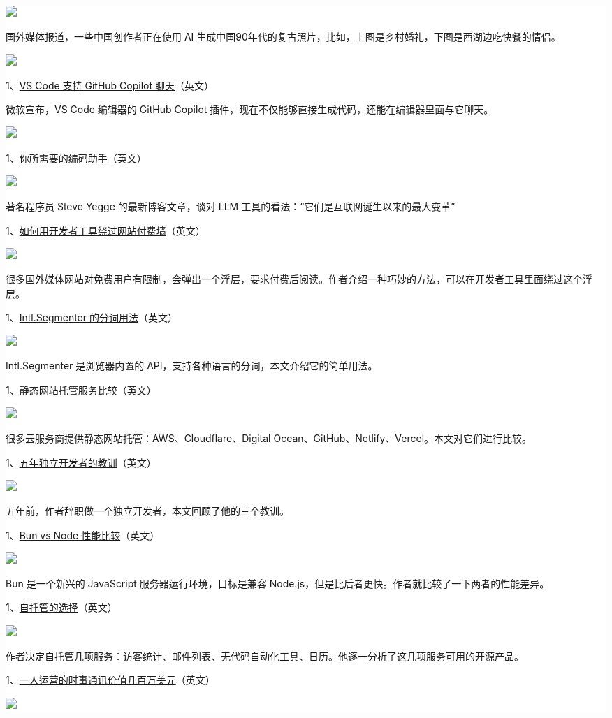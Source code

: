 ![](https://cdn.beekka.com/blogimg/asset/202304/bg2023040401.webp)

国外媒体报道，一些中国创作者正在使用 AI 生成中国90年代的复古照片，比如，上图是乡村婚礼，下图是西湖边吃快餐的情侣。

![](https://cdn.beekka.com/blogimg/asset/202304/bg2023040402.webp)

1、[VS Code 支持 GitHub Copilot 聊天](https://code.visualstudio.com/blogs/2023/03/30/vscode-copilot)（英文）

微软宣布，VS Code 编辑器的 GitHub Copilot 插件，现在不仅能够直接生成代码，还能在编辑器里面与它聊天。

![](https://cdn.beekka.com/blogimg/asset/202304/bg2023040110.webp)

1、[你所需要的编码助手](https://about.sourcegraph.com/blog/cheating-is-all-you-need)（英文）

![](https://cdn.beekka.com/blogimg/asset/202304/bg2023040210.webp)

著名程序员 Steve Yegge 的最新博客文章，谈对 LLM 工具的看法：“它们是互联网诞生以来的最大变革”

1、[如何用开发者工具绕过网站付费墙](https://bbarrows.com/posts/how-to-get-around-paywalls-with-debug-tools)（英文）

![](https://cdn.beekka.com/blogimg/asset/202302/bg2023022802.webp)

很多国外媒体网站对免费用户有限制，会弹出一个浮层，要求付费后阅读。作者介绍一种巧妙的方法，可以在开发者工具里面绕过这个浮层。

1、[Intl.Segmenter 的分词用法](https://www.stefanjudis.com/today-i-learned/how-to-split-javascript-strings-with-intl-segmenter/)（英文）

![](https://cdn.beekka.com/blogimg/asset/202301/bg2023010403.webp)

Intl.Segmenter 是浏览器内置的 API，支持各种语言的分词，本文介绍它的简单用法。

1、[静态网站托管服务比较](https://kevquirk.com/comparing-static-site-hosts-best-host-for-a-static-site/)（英文）

![](https://cdn.beekka.com/blogimg/asset/202303/bg2023030201.webp)

很多云服务商提供静态网站托管：AWS、Cloudflare、Digital Ocean、GitHub、Netlify、Vercel。本文对它们进行比较。

1、[五年独立开发者的教训](https://allisonseboldt.com/5-years-of-indie-hacking/)（英文）

![](https://cdn.beekka.com/blogimg/asset/202303/bg2023030601.webp)

五年前，作者辞职做一个独立开发者，本文回顾了他的三个教训。

1、[Bun vs Node 性能比较](https://grifel.dev/bun-dev-experience/)（英文）

![](https://cdn.beekka.com/blogimg/asset/202303/bg2023030711.webp)

Bun 是一个新兴的 JavaScript 服务器运行环境，目标是兼容 Node.js，但是比后者更快。作者就比较了一下两者的性能差异。

1、[自托管的选择](https://tedium.co/2023/03/04/self-hosted-saas-app-alternatives/)（英文）

![](https://cdn.beekka.com/blogimg/asset/202303/bg2023030712.webp)

作者决定自托管几项服务：访客统计、邮件列表、无代码自动化工具、日历。他逐一分析了这几项服务可用的开源产品。

1、[一人运营的时事通讯价值几百万美元](https://growthinreverse.com/tldr/)（英文）

![](https://cdn.beekka.com/blogimg/asset/202301/bg2023011301.webp)
